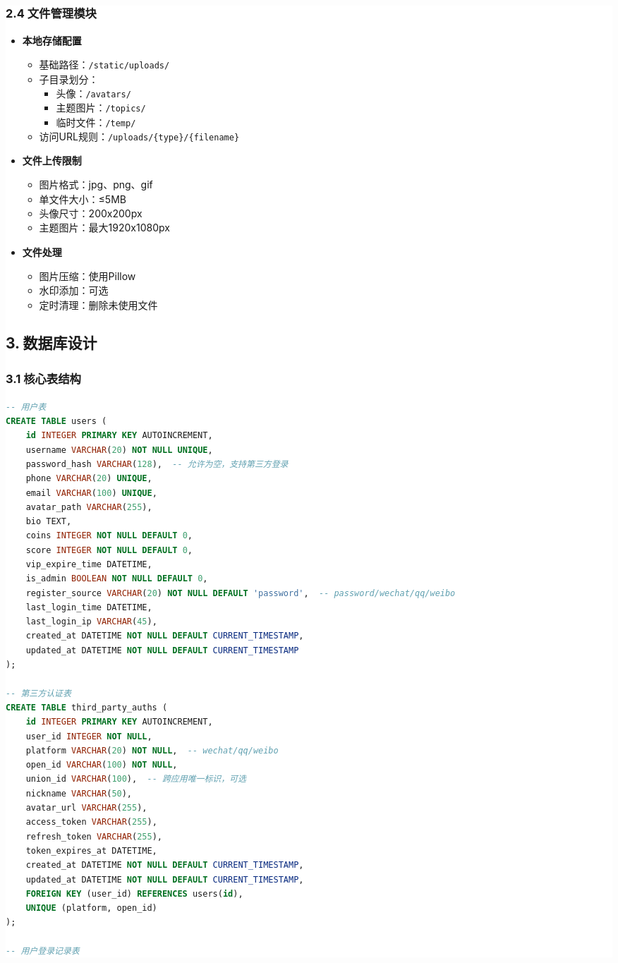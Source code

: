 ### 2.4 文件管理模块
- **本地存储配置**
  - 基础路径：`/static/uploads/`
  - 子目录划分：
    - 头像：`/avatars/`
    - 主题图片：`/topics/`
    - 临时文件：`/temp/`
  - 访问URL规则：`/uploads/{type}/{filename}`

- **文件上传限制**
  - 图片格式：jpg、png、gif
  - 单文件大小：≤5MB
  - 头像尺寸：200x200px
  - 主题图片：最大1920x1080px

- **文件处理**
  - 图片压缩：使用Pillow
  - 水印添加：可选
  - 定时清理：删除未使用文件

## 3. 数据库设计

### 3.1 核心表结构
```sql
-- 用户表
CREATE TABLE users (
    id INTEGER PRIMARY KEY AUTOINCREMENT,
    username VARCHAR(20) NOT NULL UNIQUE,
    password_hash VARCHAR(128),  -- 允许为空，支持第三方登录
    phone VARCHAR(20) UNIQUE,
    email VARCHAR(100) UNIQUE,
    avatar_path VARCHAR(255),
    bio TEXT,
    coins INTEGER NOT NULL DEFAULT 0,
    score INTEGER NOT NULL DEFAULT 0,
    vip_expire_time DATETIME,
    is_admin BOOLEAN NOT NULL DEFAULT 0,
    register_source VARCHAR(20) NOT NULL DEFAULT 'password',  -- password/wechat/qq/weibo
    last_login_time DATETIME,
    last_login_ip VARCHAR(45),
    created_at DATETIME NOT NULL DEFAULT CURRENT_TIMESTAMP,
    updated_at DATETIME NOT NULL DEFAULT CURRENT_TIMESTAMP
);

-- 第三方认证表
CREATE TABLE third_party_auths (
    id INTEGER PRIMARY KEY AUTOINCREMENT,
    user_id INTEGER NOT NULL,
    platform VARCHAR(20) NOT NULL,  -- wechat/qq/weibo
    open_id VARCHAR(100) NOT NULL,
    union_id VARCHAR(100),  -- 跨应用唯一标识，可选
    nickname VARCHAR(50),
    avatar_url VARCHAR(255),
    access_token VARCHAR(255),
    refresh_token VARCHAR(255),
    token_expires_at DATETIME,
    created_at DATETIME NOT NULL DEFAULT CURRENT_TIMESTAMP,
    updated_at DATETIME NOT NULL DEFAULT CURRENT_TIMESTAMP,
    FOREIGN KEY (user_id) REFERENCES users(id),
    UNIQUE (platform, open_id)
);

-- 用户登录记录表
```